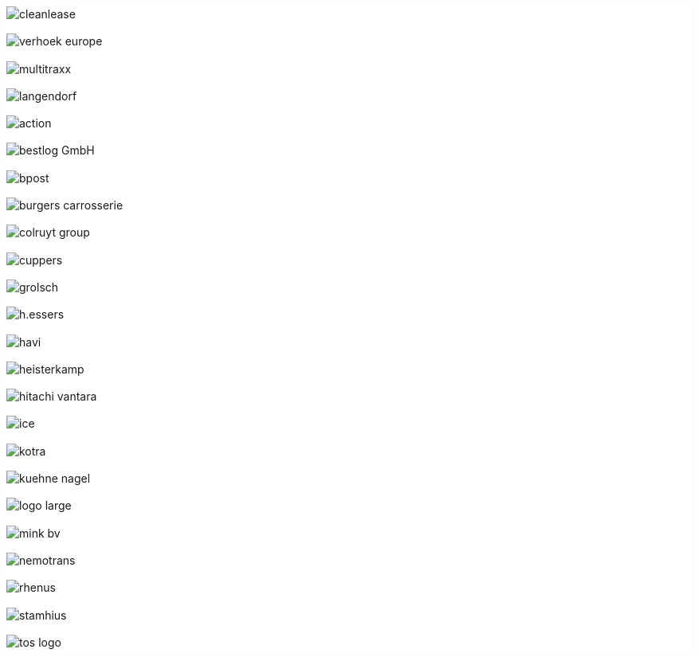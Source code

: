 ![cleanlease](https://www.imefficiency.com/images/logos/customers/cleanlease_logo.png)

![verhoek europe](https://www.imefficiency.com/images/logos/customers/verhoek_europe_logo.png)

![multitraxx](https://www.imefficiency.com/images/logos/customers/multitraxx_logo.png)

![langendorf](https://www.imefficiency.com/images/logos/customers/langendorf_logo.png)

![action](https://www.imefficiency.com/images/logos/customers/action_Logo.png)

![bestlog GmbH](https://www.imefficiency.com/images/logos/customers/bestlog_GmbH.svg)

![bpost](https://www.imefficiency.com/images/logos/customers/bpost_logo.png)

![burgers carrosserie](https://www.imefficiency.com/images/logos/customers/burgers_carrosserie.png)

![colruyt group](https://www.imefficiency.com/images/logos/customers/colruyt_group_logo.png)

![cuppers](https://www.imefficiency.com/images/logos/customers/cuppers_logo.svg)

![grolsch](https://www.imefficiency.com/images/logos/customers/grolsch_logo.png)

![h.essers](https://www.imefficiency.com/images/logos/customers/h_essers_logo.png)

![havi](https://www.imefficiency.com/images/logos/customers/havi_logo.png)

![heisterkamp](https://www.imefficiency.com/images/logos/customers/heisterkamp-logo.png)

![hitachi vantara](https://www.imefficiency.com/images/logos/customers/hitachi_v_logo.png)

![ice](https://www.imefficiency.com/images/logos/customers/ice_logo.webp)

![kotra](https://www.imefficiency.com/images/logos/customers/kotra_logo.svg)

![kuehne nagel](https://www.imefficiency.com/images/logos/customers/kuehne-nagel-logo-blue.png)

![logo large](https://www.imefficiency.com/images/logos/customers/logo-large.svg)

![mink bv](https://www.imefficiency.com/images/logos/customers/mink_bv_logo.png)

![nemotrans](https://www.imefficiency.com/images/logos/customers/nemotrans_logo.png)

![rhenus](https://www.imefficiency.com/images/logos/customers/rhenus-logo.svg)

![stamhius](https://www.imefficiency.com/images/logos/customers/stamhius_logo.png)

![tos logo](https://www.imefficiency.com/images/logos/customers/tos_logo.png)
